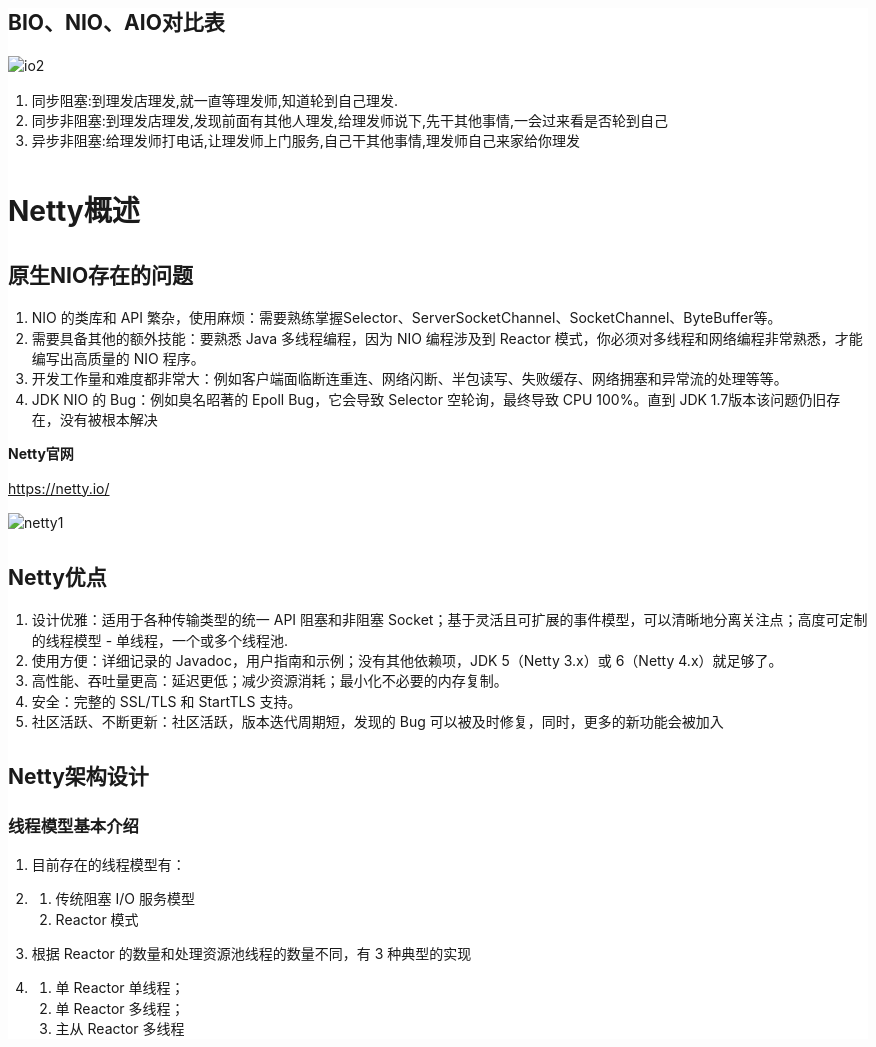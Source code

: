 

## BIO、NIO、AIO对比表

![io2](http://qiliu.luxiaobai.cn/img/io2.png)

1. 同步阻塞:到理发店理发,就一直等理发师,知道轮到自己理发.
2. 同步非阻塞:到理发店理发,发现前面有其他人理发,给理发师说下,先干其他事情,一会过来看是否轮到自己
3. 异步非阻塞:给理发师打电话,让理发师上门服务,自己干其他事情,理发师自己来家给你理发



# Netty概述

## 原生NIO存在的问题

1. NIO 的类库和 API 繁杂，使用麻烦：需要熟练掌握Selector、ServerSocketChannel、SocketChannel、ByteBuffer等。
2. 需要具备其他的额外技能：要熟悉 Java 多线程编程，因为 NIO 编程涉及到 Reactor 模式，你必须对多线程和网络编程非常熟悉，才能编写出高质量的 NIO 程序。
3. 开发工作量和难度都非常大：例如客户端面临断连重连、网络闪断、半包读写、失败缓存、网络拥塞和异常流的处理等等。
4. JDK NIO 的 Bug：例如臭名昭著的 Epoll Bug，它会导致 Selector 空轮询，最终导致 CPU 100%。直到 JDK 1.7版本该问题仍旧存在，没有被根本解决



**Netty官网**

https://netty.io/

![netty1](http://qiliu.luxiaobai.cn/img/netty1.png)



## **Netty优点**

1. 设计优雅：适用于各种传输类型的统一 API 阻塞和非阻塞 Socket；基于灵活且可扩展的事件模型，可以清晰地分离关注点；高度可定制的线程模型 - 单线程，一个或多个线程池.
2. 使用方便：详细记录的 Javadoc，用户指南和示例；没有其他依赖项，JDK 5（Netty 3.x）或 6（Netty 4.x）就足够了。
3. 高性能、吞吐量更高：延迟更低；减少资源消耗；最小化不必要的内存复制。
4. 安全：完整的 SSL/TLS 和 StartTLS 支持。
5. 社区活跃、不断更新：社区活跃，版本迭代周期短，发现的 Bug 可以被及时修复，同时，更多的新功能会被加入



## Netty架构设计

### 线程模型基本介绍

1.  目前存在的线程模型有：

2. 1. 传统阻塞 I/O 服务模型
   2. Reactor 模式

3. 根据 Reactor 的数量和处理资源池线程的数量不同，有 3 种典型的实现

4. 1. 单 Reactor 单线程；
   2. 单 Reactor 多线程；
   3. 主从 Reactor 多线程
